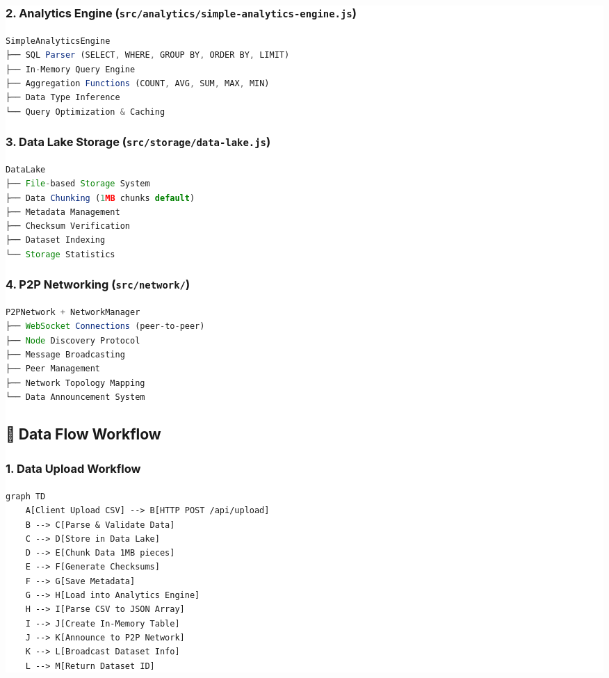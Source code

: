 ### 2. **Analytics Engine** (`src/analytics/simple-analytics-engine.js`)
```javascript
SimpleAnalyticsEngine
├── SQL Parser (SELECT, WHERE, GROUP BY, ORDER BY, LIMIT)
├── In-Memory Query Engine
├── Aggregation Functions (COUNT, AVG, SUM, MAX, MIN)
├── Data Type Inference
└── Query Optimization & Caching
```

### 3. **Data Lake Storage** (`src/storage/data-lake.js`)
```javascript
DataLake
├── File-based Storage System
├── Data Chunking (1MB chunks default)
├── Metadata Management
├── Checksum Verification
├── Dataset Indexing
└── Storage Statistics
```

### 4. **P2P Networking** (`src/network/`)
```javascript
P2PNetwork + NetworkManager
├── WebSocket Connections (peer-to-peer)
├── Node Discovery Protocol
├── Message Broadcasting
├── Peer Management
├── Network Topology Mapping
└── Data Announcement System
```

## 🔄 Data Flow Workflow

### **1. Data Upload Workflow**
```mermaid
graph TD
    A[Client Upload CSV] --> B[HTTP POST /api/upload]
    B --> C[Parse & Validate Data]
    C --> D[Store in Data Lake]
    D --> E[Chunk Data 1MB pieces]
    E --> F[Generate Checksums]
    F --> G[Save Metadata]
    G --> H[Load into Analytics Engine]
    H --> I[Parse CSV to JSON Array]
    I --> J[Create In-Memory Table]
    J --> K[Announce to P2P Network]
    K --> L[Broadcast Dataset Info]
    L --> M[Return Dataset ID]
```
